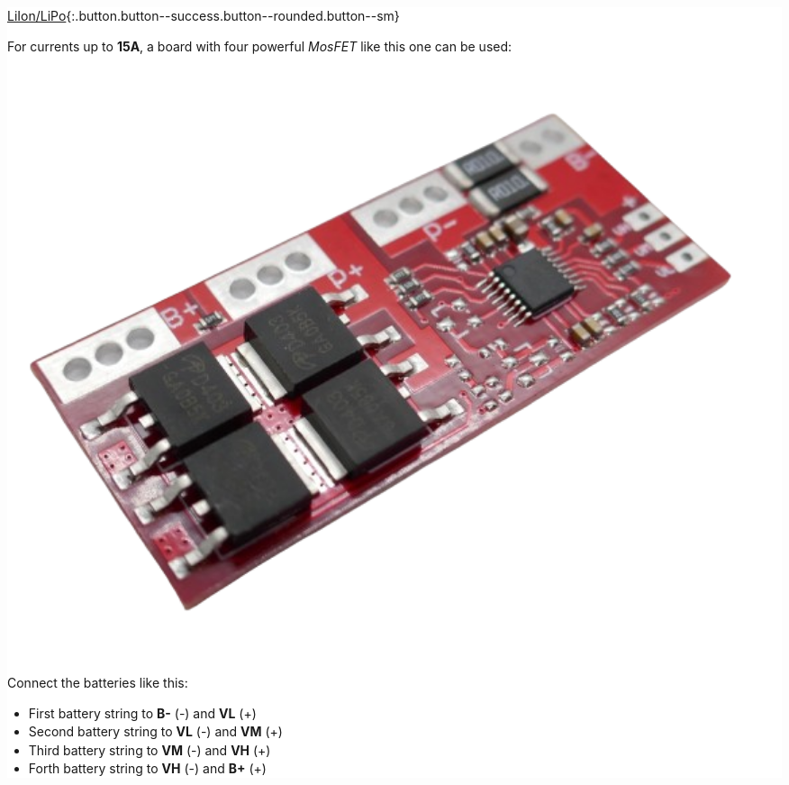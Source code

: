 [LiIon/LiPo](#){:.button.button--success.button--rounded.button--sm}


For currents up to **15A**, a board with four powerful *MosFET* like this one can be used:

<img src="images/bms_4s_15A_top_angle_t.png" width="100%" height="100%" />

Connect the batteries like this:

* First battery string to **B-** (-) and **VL** (+)
* Second battery string to **VL** (-) and **VM** (+)
* Third battery string to **VM** (-) and **VH** (+)
* Forth battery string to **VH** (-) and **B+** (+) 
